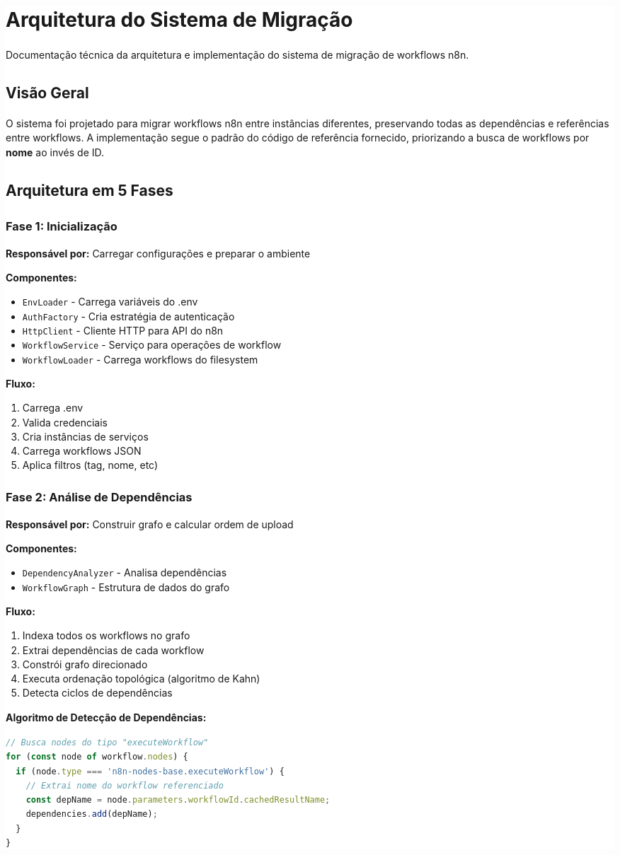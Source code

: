 # Arquitetura do Sistema de Migração

Documentação técnica da arquitetura e implementação do sistema de migração de workflows n8n.

## Visão Geral

O sistema foi projetado para migrar workflows n8n entre instâncias diferentes, preservando todas as dependências e referências entre workflows. A implementação segue o padrão do código de referência fornecido, priorizando a busca de workflows por **nome** ao invés de ID.

## Arquitetura em 5 Fases

### Fase 1: Inicialização
**Responsável por:** Carregar configurações e preparar o ambiente

**Componentes:**
- `EnvLoader` - Carrega variáveis do .env
- `AuthFactory` - Cria estratégia de autenticação
- `HttpClient` - Cliente HTTP para API do n8n
- `WorkflowService` - Serviço para operações de workflow
- `WorkflowLoader` - Carrega workflows do filesystem

**Fluxo:**
1. Carrega .env
2. Valida credenciais
3. Cria instâncias de serviços
4. Carrega workflows JSON
5. Aplica filtros (tag, nome, etc)

### Fase 2: Análise de Dependências
**Responsável por:** Construir grafo e calcular ordem de upload

**Componentes:**
- `DependencyAnalyzer` - Analisa dependências
- `WorkflowGraph` - Estrutura de dados do grafo

**Fluxo:**
1. Indexa todos os workflows no grafo
2. Extrai dependências de cada workflow
3. Constrói grafo direcionado
4. Executa ordenação topológica (algoritmo de Kahn)
5. Detecta ciclos de dependências

**Algoritmo de Detecção de Dependências:**
```javascript
// Busca nodes do tipo "executeWorkflow"
for (const node of workflow.nodes) {
  if (node.type === 'n8n-nodes-base.executeWorkflow') {
    // Extrai nome do workflow referenciado
    const depName = node.parameters.workflowId.cachedResultName;
    dependencies.add(depName);
  }
}
```
